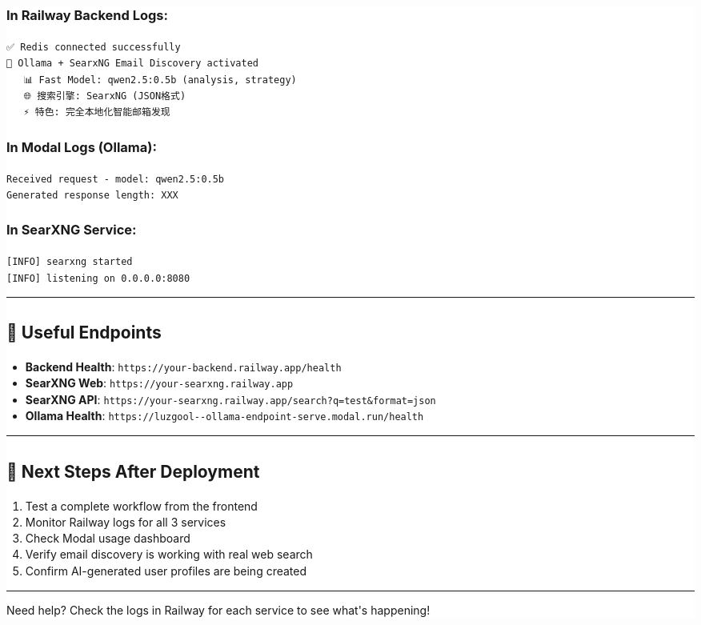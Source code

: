### In Railway Backend Logs:
```
✅ Redis connected successfully
🤖 Ollama + SearxNG Email Discovery activated
   📊 Fast Model: qwen2.5:0.5b (analysis, strategy)
   🌐 搜索引擎: SearxNG (JSON格式)
   ⚡ 特色: 完全本地化智能邮箱发现
```

### In Modal Logs (Ollama):
```
Received request - model: qwen2.5:0.5b
Generated response length: XXX
```

### In SearXNG Service:
```
[INFO] searxng started
[INFO] listening on 0.0.0.0:8080
```

---

## 🔗 Useful Endpoints

- **Backend Health**: `https://your-backend.railway.app/health`
- **SearXNG Web**: `https://your-searxng.railway.app`
- **SearXNG API**: `https://your-searxng.railway.app/search?q=test&format=json`
- **Ollama Health**: `https://luzgool--ollama-endpoint-serve.modal.run/health`

---

## 📝 Next Steps After Deployment

1. Test a complete workflow from the frontend
2. Monitor Railway logs for all 3 services
3. Check Modal usage dashboard
4. Verify email discovery is working with real web search
5. Confirm AI-generated user profiles are being created

---

Need help? Check the logs in Railway for each service to see what's happening!
